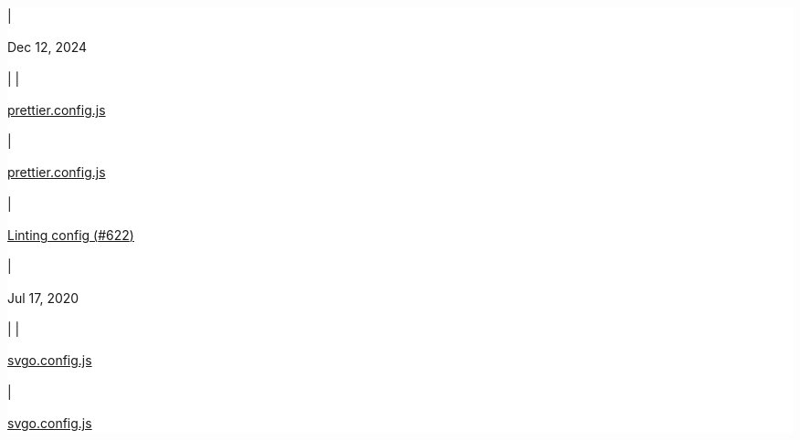 

 | 

Dec 12, 2024

 |
| 

[prettier.config.js](https://github.com/carbon-design-system/design-language-website/blob/master/prettier.config.js "prettier.config.js")







 | 

[prettier.config.js](https://github.com/carbon-design-system/design-language-website/blob/master/prettier.config.js "prettier.config.js")







 | 

[Linting config (](https://github.com/carbon-design-system/design-language-website/commit/fec2b8e7ba3401d55e9da2dd9380aefe95a60e2d "Linting config (#622)
Co-authored-by: Vince Picone <Vincent.Patrick.Picone@ibm.com>
Co-authored-by: kodiakhq[bot] <49736102+kodiakhq[bot]@users.noreply.github.com>")[#622](https://github.com/carbon-design-system/design-language-website/pull/622)[)](https://github.com/carbon-design-system/design-language-website/commit/fec2b8e7ba3401d55e9da2dd9380aefe95a60e2d "Linting config (#622)
Co-authored-by: Vince Picone <Vincent.Patrick.Picone@ibm.com>
Co-authored-by: kodiakhq[bot] <49736102+kodiakhq[bot]@users.noreply.github.com>")



 | 

Jul 17, 2020

 |
| 

[svgo.config.js](https://github.com/carbon-design-system/design-language-website/blob/master/svgo.config.js "svgo.config.js")







 | 

[svgo.config.js](https://github.com/carbon-design-system/design-language-website/blob/master/svgo.config.js "svgo.config.js")
